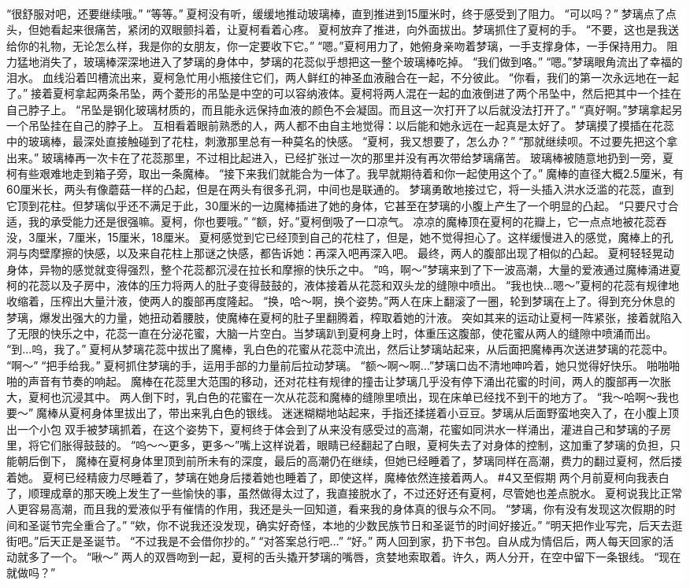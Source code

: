 “很舒服对吧，还要继续哦。”
“等等。”
夏柯没有听，缓缓地推动玻璃棒，直到推进到15厘米时，终于感受到了阻力。
“可以吗？”
梦璃点了点头，但她看起来很痛苦，紧闭的双眼颤抖着，让夏柯看着心疼。
夏柯放弃了推进，向外面拔出。梦璃抓住了夏柯的手。
“不要，这也是我送给你的礼物，无论怎么样，我是你的女朋友，你一定要收下它。”
“嗯。”夏柯用力了，她俯身亲吻着梦璃，一手支撑身体，一手保持用力。
阻力猛地消失了，玻璃棒深深地进入了梦璃的身体中，梦璃的花蕊似乎想把这一整个玻璃棒吃掉。
“我们做到咯。”
“嗯。”梦璃眼角流出了幸福的泪水。
血线沿着凹槽流出来，夏柯急忙用小瓶接住它们，两人鲜红的神圣血液融合在一起，不分彼此。
“你看，我们的第一次永远地在一起了。”
接着夏柯拿起两条吊坠，两个菱形的吊坠是中空的可以容纳液体。夏柯将两人混在一起的血液倒进了两个吊坠中，然后把其中一个挂在自己脖子上。
“吊坠是钢化玻璃材质的，而且能永远保持血液的颜色不会凝固。而且这一次打开了以后就没法打开了。”
“真好啊。”梦璃拿起另一个吊坠挂在自己的脖子上。
互相看着眼前熟悉的人，两人都不由自主地觉得：以后能和她永远在一起真是太好了。
梦璃摸了摸插在花蕊中的玻璃棒，最深处直接触碰到了花柱，刺激那里总有一种莫名的快感。
“夏柯，我又想要了，怎么办？”
“那就继续呗。不过要先把这个拿出来。”
玻璃棒再一次卡在了花蕊那里，不过相比起进入，已经扩张过一次的那里并没有再次带给梦璃痛苦。
玻璃棒被随意地扔到一旁，夏柯有些艰难地走到箱子旁，取出一条魔棒。
“接下来我们就能合为一体了。我早就期待着和你一起使用这个了。”
魔棒的直径大概2.5厘米，有60厘米长，两头有像蘑菇一样的凸起，但是在两头有很多孔洞，中间也是联通的。
梦璃勇敢地接过它，将一头插入洪水泛滥的花蕊，直到它顶到花柱。但梦璃似乎还不满足于此，30厘米的一边魔棒插进了她的身体，它甚至在梦璃的小腹上产生了一个明显的凸起。
“只要尺寸合适，我的承受能力还是很强嘛。夏柯，你也要哦。”
“额，好。”夏柯倒吸了一口凉气。
凉凉的魔棒顶在夏柯的花瓣上，它一点点地被花蕊吞没，3厘米，7厘米，15厘米，18厘米。
夏柯感觉到它已经顶到自己的花柱了，但是，她不觉得担心了。这样缓慢进入的感觉，魔棒上的孔洞与肉壁摩擦的快感，以及来自花柱上那谜之快感，都告诉她：再深入吧再深入吧。
最终，两人的腹部出现了相似的凸起。
夏柯轻轻晃动身体，异物的感觉就变得强烈，整个花蕊都沉浸在拉长和摩擦的快乐之中。
“呜，啊～”梦璃来到了下一波高潮，大量的爱液通过魔棒涌进夏柯的花蕊以及子房中，液体的压力将两人的肚子变得鼓鼓的，液体接着从花蕊和双头龙的缝隙中喷出。
“我也快…嗯～”夏柯的花蕊有规律地收缩着，压榨出大量汁液，使两人的腹部再度隆起。
“换，哈～啊，换个姿势。”两人在床上翻滚了一圈，轮到梦璃在上了。得到充分休息的梦璃，爆发出强大的力量，她扭动着腰肢，使魔棒在夏柯的肚子里翻腾着，榨取着她的汁液。
突如其来的运动让夏柯一阵紧张，接着就陷入了无限的快乐之中，花蕊一直在分泌花蜜，大脑一片空白。当梦璃趴到夏柯身上时，体重压这腹部，使花蜜从两人的缝隙中喷涌而出。
“到…呜，我了。”
夏柯从梦璃花蕊中拔出了魔棒，乳白色的花蜜从花蕊中流出，然后让梦璃站起来，从后面把魔棒再次送进梦璃的花蕊中。
“啊～”
“把手给我。”
夏柯抓住梦璃的手，运用手部的力量前后拉动梦璃。
“额～啊～啊…”梦璃口齿不清地呻吟着，她只觉得好快乐。
啪啪啪啪的声音有节奏的响起。
魔棒在花蕊里大范围的移动，还对花柱有规律的撞击让梦璃几乎没有停下涌出花蜜的时间，两人的腹部再一次胀大，夏柯也沉浸其中。
两人倒下时，乳白色的花蜜在一次从花蕊和魔棒的缝隙里喷出，现在床单已经找不到干的地方了。
“我～哈啊～我也要～”
魔棒从夏柯身体里拔出了，带出来乳白色的银线。
迷迷糊糊地站起来，手指还揉搓着小豆豆。梦璃从后面野蛮地突入了，在小腹上顶出一个小包
双手被梦璃抓着，在这个姿势下，夏柯终于体会到了从来没有感受过的高潮，花蜜如同洪水一样涌出，灌进自己和梦璃的子房里，将它们胀得鼓鼓的。
“呜～～更多，更多～”嘴上这样说着，眼睛已经翻起了白眼，夏柯失去了对身体的控制，这加重了梦璃的负担，只能朝后倒下，
魔棒在夏柯身体里顶到前所未有的深度，最后的高潮仍在继续，但她已经睡着了，梦璃同样在高潮，费力的翻过夏柯，然后搂着她。
夏柯已经精疲力尽睡着了，梦璃在她身后搂着她也睡着了，即使这样，魔棒依然连接着两人。
#4又至假期
两个月前夏柯向我表白了，顺理成章的那天晚上发生了一些愉快的事，虽然做得太过了，我直接脱水了，不过还好还有夏柯，尽管她也差点脱水。
夏柯说我比正常人更容易高潮，而且我的爱液似乎有催情的作用，我还是头一回知道，看来我的身体真的很与众不同。
“梦璃，你有没有发现这次假期的时间和圣诞节完全重合了。”
“欸，你不说我还没发现，确实好奇怪，本地的少数民族节日和圣诞节的时间好接近。”
“明天把作业写完，后天去逛街吧。”后天正是圣诞节。
“不过我是不会借你抄的。”
“对答案总行吧…”
“好。”
两人回到家，扔下书包。自从成为情侣后，两人每天回家的活动就多了一个。
“啾～”
两人的双唇吻到一起，夏柯的舌头撬开梦璃的嘴唇，贪婪地索取着。许久，两人分开，在空中留下一条银线。
“现在就做吗？”